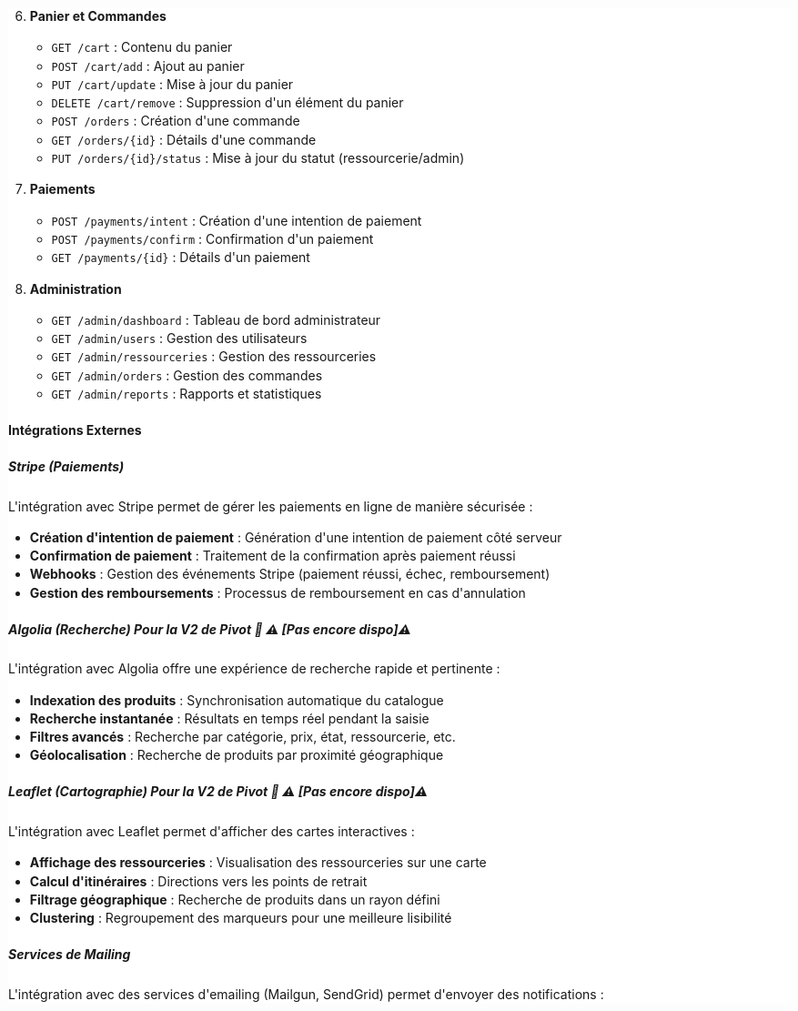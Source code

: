 6. **Panier et Commandes**
   - `GET /cart` : Contenu du panier
   - `POST /cart/add` : Ajout au panier
   - `PUT /cart/update` : Mise à jour du panier
   - `DELETE /cart/remove` : Suppression d'un élément du panier
   - `POST /orders` : Création d'une commande
   - `GET /orders/{id}` : Détails d'une commande
   - `PUT /orders/{id}/status` : Mise à jour du statut (ressourcerie/admin)

7. **Paiements**
   - `POST /payments/intent` : Création d'une intention de paiement
   - `POST /payments/confirm` : Confirmation d'un paiement
   - `GET /payments/{id}` : Détails d'un paiement

8. **Administration**
   - `GET /admin/dashboard` : Tableau de bord administrateur
   - `GET /admin/users` : Gestion des utilisateurs
   - `GET /admin/ressourceries` : Gestion des ressourceries
   - `GET /admin/orders` : Gestion des commandes
   - `GET /admin/reports` : Rapports et statistiques

#### Intégrations Externes

##### Stripe (Paiements)

L'intégration avec Stripe permet de gérer les paiements en ligne de manière sécurisée :

- **Création d'intention de paiement** : Génération d'une intention de paiement côté serveur
- **Confirmation de paiement** : Traitement de la confirmation après paiement réussi
- **Webhooks** : Gestion des événements Stripe (paiement réussi, échec, remboursement)
- **Gestion des remboursements** : Processus de remboursement en cas d'annulation

##### Algolia (Recherche) Pour la V2 de Pivot 🚨 ⚠️ [Pas encore dispo]⚠️

L'intégration avec Algolia offre une expérience de recherche rapide et pertinente :

- **Indexation des produits** : Synchronisation automatique du catalogue
- **Recherche instantanée** : Résultats en temps réel pendant la saisie
- **Filtres avancés** : Recherche par catégorie, prix, état, ressourcerie, etc.
- **Géolocalisation** : Recherche de produits par proximité géographique

##### Leaflet (Cartographie) Pour la V2 de Pivot 🚨 ⚠️ [Pas encore dispo]⚠️

L'intégration avec Leaflet permet d'afficher des cartes interactives :

- **Affichage des ressourceries** : Visualisation des ressourceries sur une carte
- **Calcul d'itinéraires** : Directions vers les points de retrait
- **Filtrage géographique** : Recherche de produits dans un rayon défini
- **Clustering** : Regroupement des marqueurs pour une meilleure lisibilité

##### Services de Mailing

L'intégration avec des services d'emailing (Mailgun, SendGrid) permet d'envoyer des notifications :
